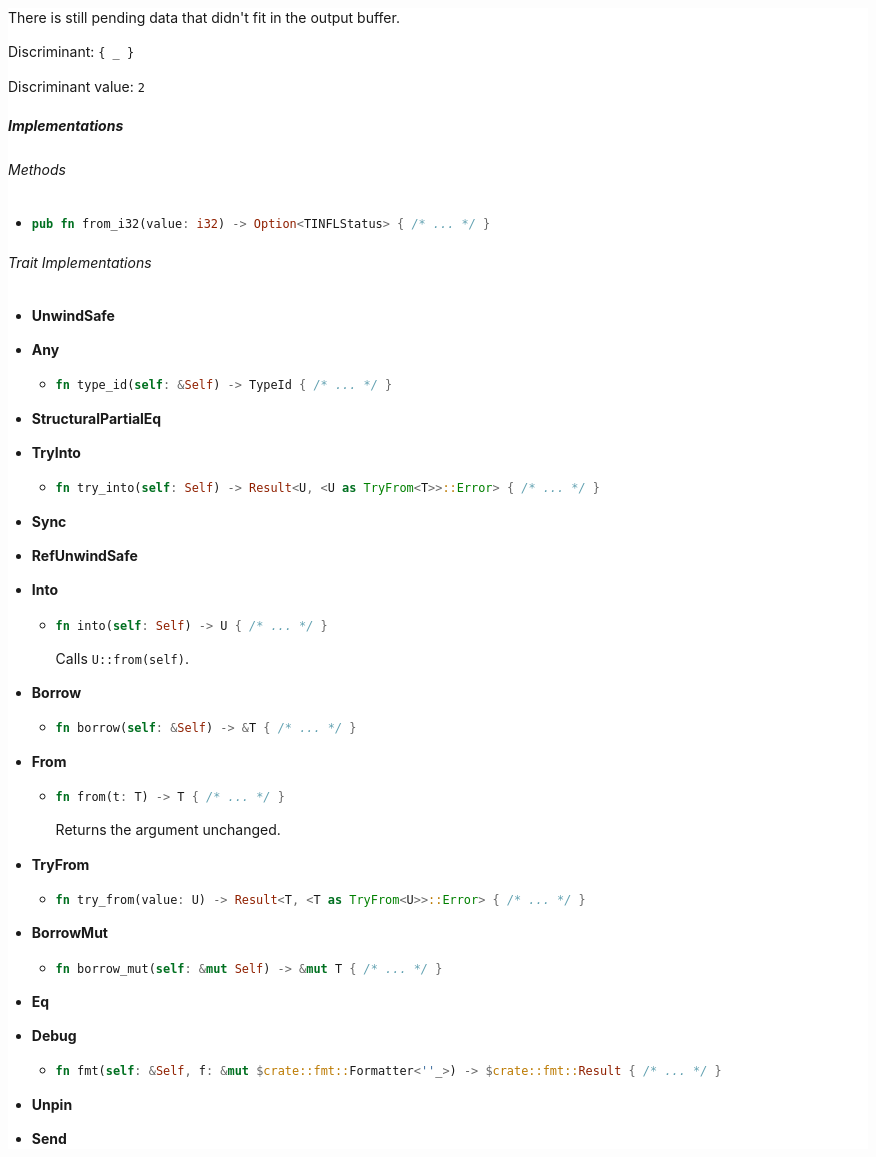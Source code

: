 There is still pending data that didn't fit in the output buffer.

Discriminant: `{ _ }`

Discriminant value: `2`

##### Implementations

###### Methods

- ```rust
  pub fn from_i32(value: i32) -> Option<TINFLStatus> { /* ... */ }
  ```

###### Trait Implementations

- **UnwindSafe**
- **Any**
  - ```rust
    fn type_id(self: &Self) -> TypeId { /* ... */ }
    ```

- **StructuralPartialEq**
- **TryInto**
  - ```rust
    fn try_into(self: Self) -> Result<U, <U as TryFrom<T>>::Error> { /* ... */ }
    ```

- **Sync**
- **RefUnwindSafe**
- **Into**
  - ```rust
    fn into(self: Self) -> U { /* ... */ }
    ```
    Calls `U::from(self)`.

- **Borrow**
  - ```rust
    fn borrow(self: &Self) -> &T { /* ... */ }
    ```

- **From**
  - ```rust
    fn from(t: T) -> T { /* ... */ }
    ```
    Returns the argument unchanged.

- **TryFrom**
  - ```rust
    fn try_from(value: U) -> Result<T, <T as TryFrom<U>>::Error> { /* ... */ }
    ```

- **BorrowMut**
  - ```rust
    fn borrow_mut(self: &mut Self) -> &mut T { /* ... */ }
    ```

- **Eq**
- **Debug**
  - ```rust
    fn fmt(self: &Self, f: &mut $crate::fmt::Formatter<''_>) -> $crate::fmt::Result { /* ... */ }
    ```

- **Unpin**
- **Send**
  ```